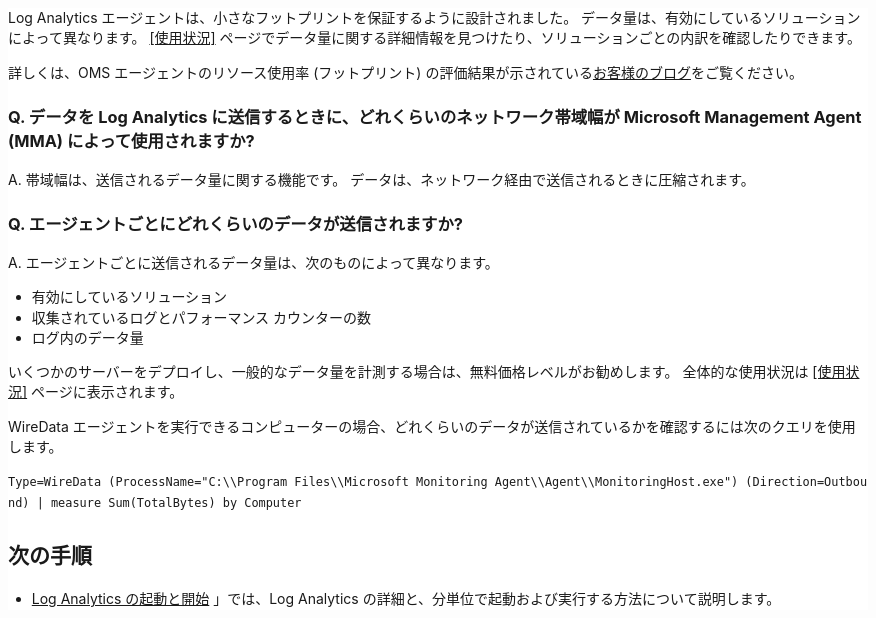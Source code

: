 Log Analytics エージェントは、小さなフットプリントを保証するように設計されました。 データ量は、有効にしているソリューションによって異なります。 [[使用状況]](../../azure-monitor/platform/data-usage.md) ページでデータ量に関する詳細情報を見つけたり、ソリューションごとの内訳を確認したりできます。

詳しくは、OMS エージェントのリソース使用率 (フットプリント) の評価結果が示されている[お客様のブログ](https://thoughtsonopsmgr.blogspot.com/2015/09/one-small-footprint-for-server-one.html)をご覧ください。

### <a name="q-how-much-network-bandwidth-is-used-by-the-microsoft-management-agent-mma-when-sending-data-to-log-analytics"></a>Q. データを Log Analytics に送信するときに、どれくらいのネットワーク帯域幅が Microsoft Management Agent (MMA) によって使用されますか?

A. 帯域幅は、送信されるデータ量に関する機能です。 データは、ネットワーク経由で送信されるときに圧縮されます。

### <a name="q-how-much-data-is-sent-per-agent"></a>Q. エージェントごとにどれくらいのデータが送信されますか?

A. エージェントごとに送信されるデータ量は、次のものによって異なります。

* 有効にしているソリューション
* 収集されているログとパフォーマンス カウンターの数
* ログ内のデータ量

いくつかのサーバーをデプロイし、一般的なデータ量を計測する場合は、無料価格レベルがお勧めします。 全体的な使用状況は [[使用状況]](../../azure-monitor/platform/data-usage.md) ページに表示されます。

WireData エージェントを実行できるコンピューターの場合、どれくらいのデータが送信されているかを確認するには次のクエリを使用します。

```
Type=WireData (ProcessName="C:\\Program Files\\Microsoft Monitoring Agent\\Agent\\MonitoringHost.exe") (Direction=Outbound) | measure Sum(TotalBytes) by Computer
```

## <a name="next-steps"></a>次の手順
* [Log Analytics の起動と開始](../../azure-monitor/overview.md) 」では、Log Analytics の詳細と、分単位で起動および実行する方法について説明します。
